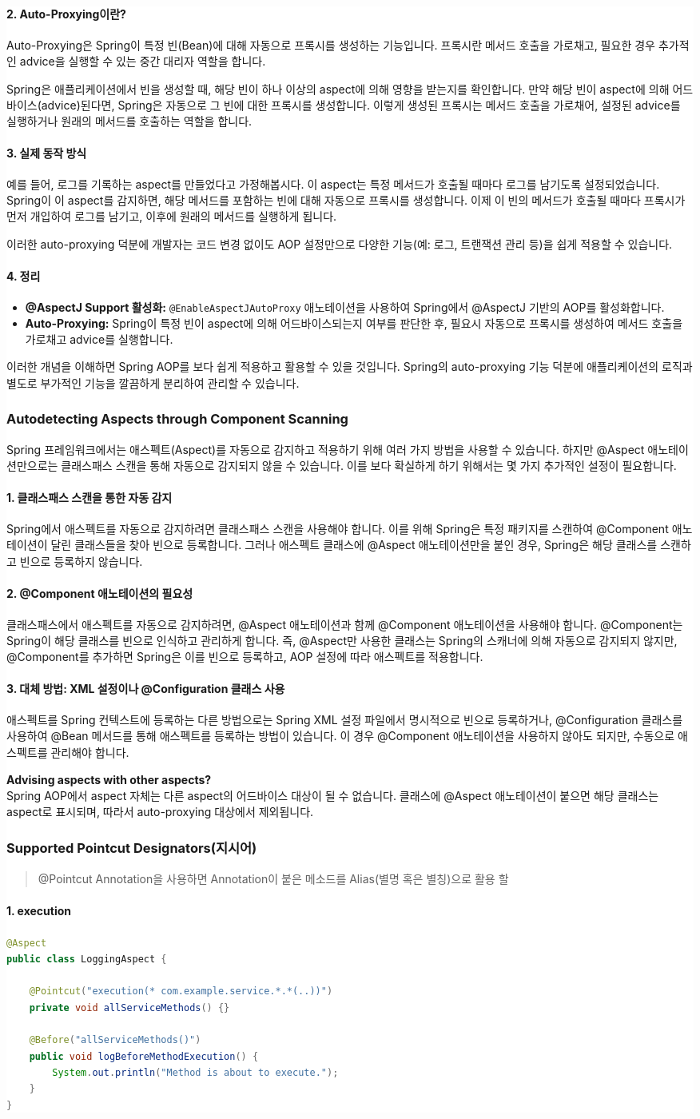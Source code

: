 #### 2. Auto-Proxying이란?
Auto-Proxying은 Spring이 특정 빈(Bean)에 대해 자동으로 프록시를 생성하는 기능입니다. 프록시란 메서드 호출을 가로채고, 필요한 경우 추가적인 advice을 실행할 수 있는 중간 대리자 역할을 합니다.

Spring은 애플리케이션에서 빈을 생성할 때, 해당 빈이 하나 이상의 aspect에 의해 영향을 받는지를 확인합니다. 만약 해당 빈이 aspect에 의해 어드바이스(advice)된다면, Spring은 자동으로 그 빈에 대한 프록시를 생성합니다. 이렇게 생성된 프록시는 메서드 호출을 가로채어, 설정된 advice를 실행하거나 원래의 메서드를 호출하는 역할을 합니다.

#### 3. 실제 동작 방식
예를 들어, 로그를 기록하는 aspect를 만들었다고 가정해봅시다. 이 aspect는 특정 메서드가 호출될 때마다 로그를 남기도록 설정되었습니다. Spring이 이 aspect를 감지하면, 해당 메서드를 포함하는 빈에 대해 자동으로 프록시를 생성합니다. 이제 이 빈의 메서드가 호출될 때마다 프록시가 먼저 개입하여 로그를 남기고, 이후에 원래의 메서드를 실행하게 됩니다.

이러한 auto-proxying 덕분에 개발자는 코드 변경 없이도 AOP 설정만으로 다양한 기능(예: 로그, 트랜잭션 관리 등)을 쉽게 적용할 수 있습니다.

#### 4. 정리
- **@AspectJ Support 활성화:** `@EnableAspectJAutoProxy` 애노테이션을 사용하여 Spring에서 @AspectJ 기반의 AOP를 활성화합니다.
- **Auto-Proxying:** Spring이 특정 빈이 aspect에 의해 어드바이스되는지 여부를 판단한 후, 필요시 자동으로 프록시를 생성하여 메서드 호출을 가로채고 advice를 실행합니다.

이러한 개념을 이해하면 Spring AOP를 보다 쉽게 적용하고 활용할 수 있을 것입니다. Spring의 auto-proxying 기능 덕분에 애플리케이션의 로직과 별도로 부가적인 기능을 깔끔하게 분리하여 관리할 수 있습니다.

### Autodetecting Aspects through Component Scanning

Spring 프레임워크에서는 애스펙트(Aspect)를 자동으로 감지하고 적용하기 위해 여러 가지 방법을 사용할 수 있습니다. 하지만 @Aspect 애노테이션만으로는 클래스패스 스캔을 통해 자동으로 감지되지 않을 수 있습니다. 이를 보다 확실하게 하기 위해서는 몇 가지 추가적인 설정이 필요합니다. 

#### 1. 클래스패스 스캔을 통한 자동 감지

Spring에서 애스펙트를 자동으로 감지하려면 클래스패스 스캔을 사용해야 합니다. 이를 위해 Spring은 특정 패키지를 스캔하여 @Component 애노테이션이 달린 클래스들을 찾아 빈으로 등록합니다. 그러나 애스펙트 클래스에 @Aspect 애노테이션만을 붙인 경우, Spring은 해당 클래스를 스캔하고 빈으로 등록하지 않습니다. 

#### 2. @Component 애노테이션의 필요성

클래스패스에서 애스펙트를 자동으로 감지하려면, @Aspect 애노테이션과 함께 @Component 애노테이션을 사용해야 합니다. @Component는 Spring이 해당 클래스를 빈으로 인식하고 관리하게 합니다. 즉, @Aspect만 사용한 클래스는 Spring의 스캐너에 의해 자동으로 감지되지 않지만, @Component를 추가하면 Spring은 이를 빈으로 등록하고, AOP 설정에 따라 애스펙트를 적용합니다.

#### 3. 대체 방법: XML 설정이나 @Configuration 클래스 사용

애스펙트를 Spring 컨텍스트에 등록하는 다른 방법으로는 Spring XML 설정 파일에서 명시적으로 빈으로 등록하거나, @Configuration 클래스를 사용하여 @Bean 메서드를 통해 애스펙트를 등록하는 방법이 있습니다. 이 경우 @Component 애노테이션을 사용하지 않아도 되지만, 수동으로 애스펙트를 관리해야 합니다.

**Advising aspects with other aspects?**  
Spring AOP에서 aspect 자체는 다른 aspect의 어드바이스 대상이 될 수 없습니다. 클래스에 @Aspect 애노테이션이 붙으면 해당 클래스는 aspect로 표시되며, 따라서 auto-proxying 대상에서 제외됩니다.


### Supported Pointcut Designators(지시어)
> @Pointcut Annotation을 사용하면 Annotation이 붙은 메소드를 Alias(별명 혹은 별칭)으로 활용 할
#### 1. execution

```java
@Aspect
public class LoggingAspect {

    @Pointcut("execution(* com.example.service.*.*(..))")
    private void allServiceMethods() {}

    @Before("allServiceMethods()")
    public void logBeforeMethodExecution() {
        System.out.println("Method is about to execute.");
    }
}
```